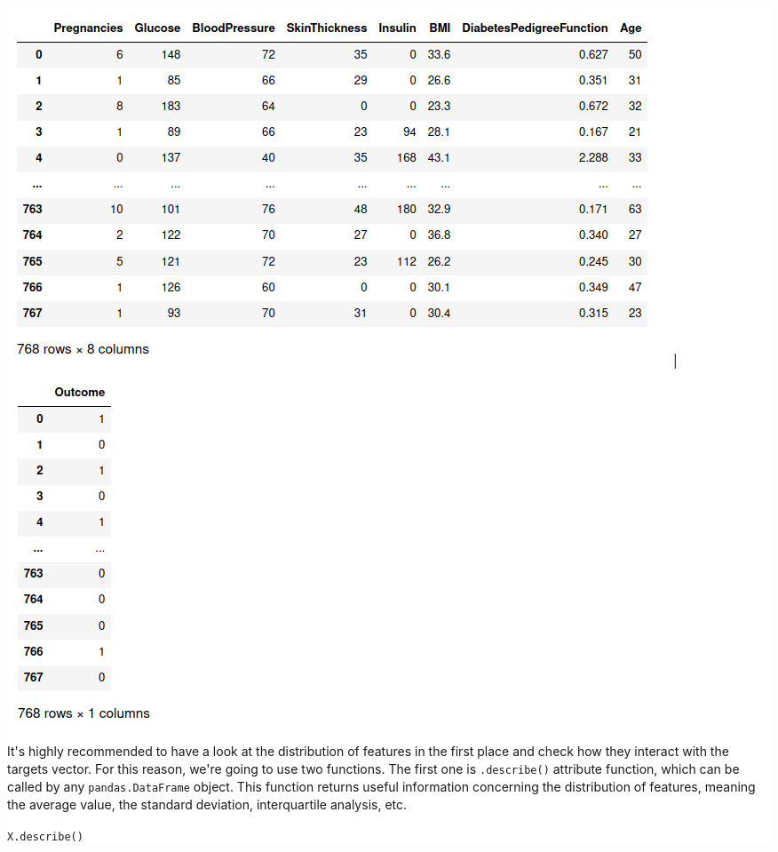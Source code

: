 ![](images/diabetes_X_e05.png)  |  ![](images/diabetes_y_e05.png)

It's highly recommended to have a look at the distribution of features in the first place and check how they interact with the targets vector. For this reason, we're going to use two functions. The first one is `.describe()` attribute function, which can be called by any `pandas.DataFrame` object. This function returns useful information concerning the distribution of features, meaning the average value, the standard deviation, interquartile analysis, etc. 

```python
X.describe()
```
